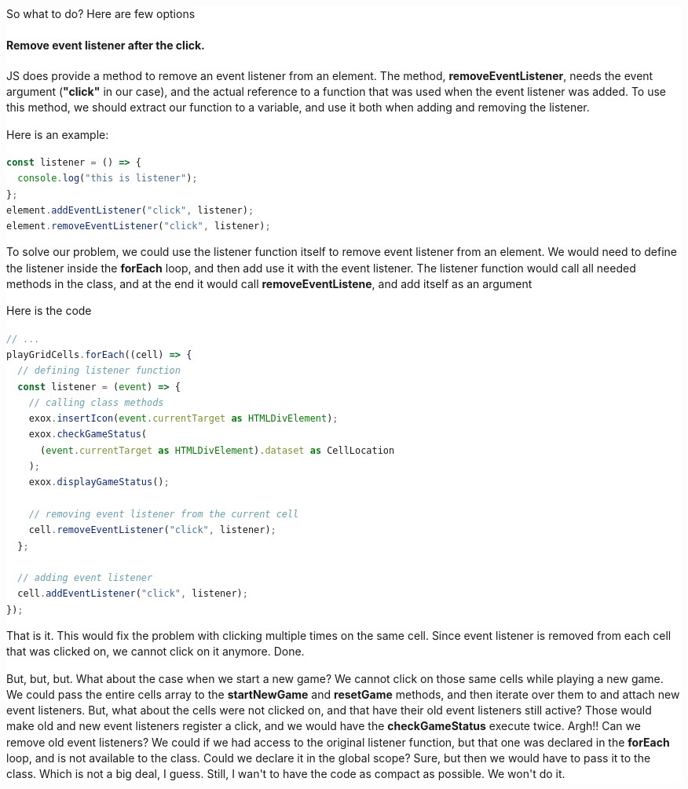 So what to do?
Here are few options

#### Remove event listener after the click.

JS does provide a method to remove an event listener from an element.
The method, **removeEventListener**, needs the event argument (**"click"** in our case), and the actual reference to a function that was used when the event listener was added.
To use this method, we should extract our function to a variable, and use it both when adding and removing the listener.

Here is an example:

```ts Removing event listener from an element
const listener = () => {
  console.log("this is listener");
};
element.addEventListener("click", listener);
element.removeEventListener("click", listener);
```

To solve our problem, we could use the listener function itself to remove event listener from an element.
We would need to define the listener inside the **forEach** loop, and then add use it with the event listener.
The listener function would call all needed methods in the class, and at the end it would call **removeEventListene**, and add itself as an argument

Here is the code

```ts Removing event listener from grid cells
// ...
playGridCells.forEach((cell) => {
  // defining listener function
  const listener = (event) => {
    // calling class methods
    exox.insertIcon(event.currentTarget as HTMLDivElement);
    exox.checkGameStatus(
      (event.currentTarget as HTMLDivElement).dataset as CellLocation
    );
    exox.displayGameStatus();

    // removing event listener from the current cell
    cell.removeEventListener("click", listener);
  };

  // adding event listener
  cell.addEventListener("click", listener);
});
```

That is it. This would fix the problem with clicking multiple times on the same cell. Since event listener is removed from each cell that was clicked on, we cannot click on it anymore. Done.

But, but, but. What about the case when we start a new game? We cannot click on those same cells while playing a new game.
We could pass the entire cells array to the **startNewGame** and **resetGame** methods, and then iterate over them to and attach new event listeners.
But, what about the cells were not clicked on, and that have their old event listeners still active? Those would make old and new event listeners register a click, and we would have the **checkGameStatus** execute twice. Argh!!
Can we remove old event listeners? We could if we had access to the original listener function, but that one was declared in the **forEach** loop, and is not available to the class.
Could we declare it in the global scope? Sure, but then we would have to pass it to the class. Which is not a big deal, I guess. Still, I wan't to have the code as compact as possible. We won't do it.
